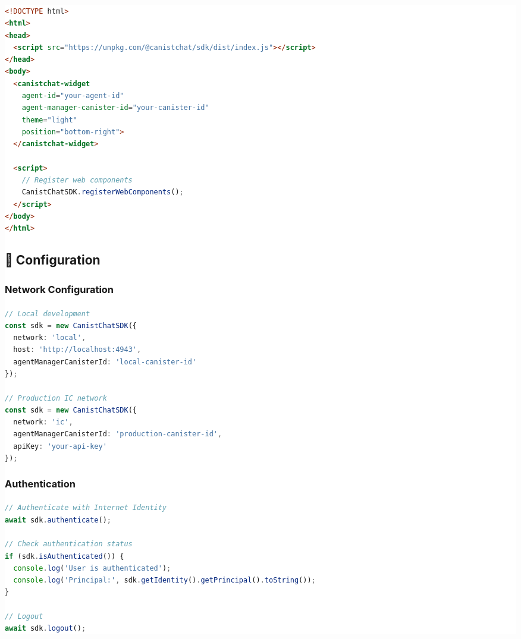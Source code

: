 ```html
<!DOCTYPE html>
<html>
<head>
  <script src="https://unpkg.com/@canistchat/sdk/dist/index.js"></script>
</head>
<body>
  <canistchat-widget
    agent-id="your-agent-id"
    agent-manager-canister-id="your-canister-id"
    theme="light"
    position="bottom-right">
  </canistchat-widget>

  <script>
    // Register web components
    CanistChatSDK.registerWebComponents();
  </script>
</body>
</html>
```

## 🔧 Configuration

### Network Configuration

```typescript
// Local development
const sdk = new CanistChatSDK({
  network: 'local',
  host: 'http://localhost:4943',
  agentManagerCanisterId: 'local-canister-id'
});

// Production IC network
const sdk = new CanistChatSDK({
  network: 'ic',
  agentManagerCanisterId: 'production-canister-id',
  apiKey: 'your-api-key'
});
```

### Authentication

```typescript
// Authenticate with Internet Identity
await sdk.authenticate();

// Check authentication status
if (sdk.isAuthenticated()) {
  console.log('User is authenticated');
  console.log('Principal:', sdk.getIdentity().getPrincipal().toString());
}

// Logout
await sdk.logout();
```
